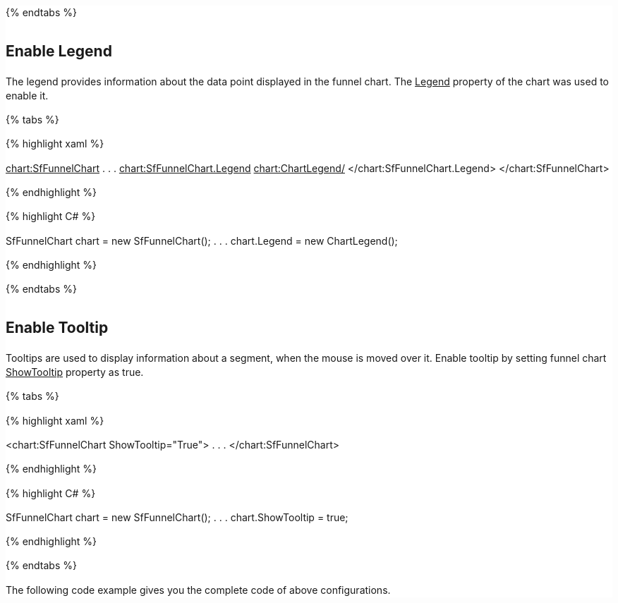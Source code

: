 {% endtabs %}  

## Enable Legend

The legend provides information about the data point displayed in the funnel chart. The [Legend](https://help.syncfusion.com/cr/winui/Syncfusion.UI.Xaml.Charts.ChartBase.html#Syncfusion_UI_Xaml_Charts_ChartBase_Legend) property of the chart was used to enable it.

{% tabs %} 

{% highlight xaml %}

<chart:SfFunnelChart>
    . . .
    <chart:SfFunnelChart.Legend>
        <chart:ChartLegend/>
    </chart:SfFunnelChart.Legend>
</chart:SfFunnelChart>

{% endhighlight %}

{% highlight C# %}

SfFunnelChart chart = new SfFunnelChart();
. . .
chart.Legend = new ChartLegend();

{% endhighlight %}

{% endtabs %} 

## Enable Tooltip

Tooltips are used to display information about a segment, when the mouse is moved over it. Enable tooltip by setting funnel chart [ShowTooltip](https://help.syncfusion.com/cr/winui/Syncfusion.UI.Xaml.Charts.SfFunnelChart.html#Syncfusion_UI_Xaml_Charts_SfFunnelChart_ShowTooltip) property as true.

{% tabs %} 

{% highlight xaml %}

<chart:SfFunnelChart ShowTooltip="True">
    . . . 
</chart:SfFunnelChart>

{% endhighlight %}

{% highlight C# %}

SfFunnelChart chart = new SfFunnelChart();
. . .
chart.ShowTooltip = true;

{% endhighlight %}

{% endtabs %}

The following code example gives you the complete code of above configurations.
